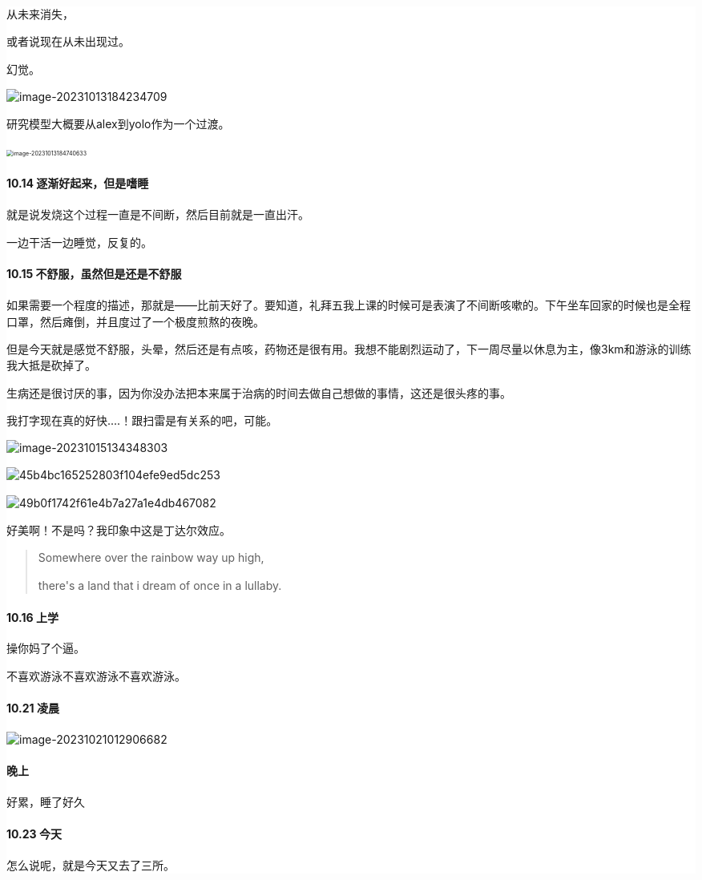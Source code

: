从未来消失，

或者说现在从未出现过。

幻觉。

![image-20231013184234709](https://cdn.jsdelivr.net/gh/rainsbluechan/blogimage@main/img/202310131842975.png)

研究模型大概要从alex到yolo作为一个过渡。

<img src="C:/Users/14682/AppData/Roaming/Typora/typora-user-images/image-20231013184740633.png" alt="image-20231013184740633" style="zoom:50%;" />

#### 10.14 逐渐好起来，但是嗜睡

就是说发烧这个过程一直是不间断，然后目前就是一直出汗。

一边干活一边睡觉，反复的。

#### 10.15 不舒服，虽然但是还是不舒服

如果需要一个程度的描述，那就是——比前天好了。要知道，礼拜五我上课的时候可是表演了不间断咳嗽的。下午坐车回家的时候也是全程口罩，然后瘫倒，并且度过了一个极度煎熬的夜晚。

但是今天就是感觉不舒服，头晕，然后还是有点咳，药物还是很有用。我想不能剧烈运动了，下一周尽量以休息为主，像3km和游泳的训练我大抵是砍掉了。

生病还是很讨厌的事，因为你没办法把本来属于治病的时间去做自己想做的事情，这还是很头疼的事。

我打字现在真的好快....！跟扫雷是有关系的吧，可能。

![image-20231015134348303](https://cdn.jsdelivr.net/gh/rainsbluechan/blogimage@main/img/202310151344117.png)

![45b4bc165252803f104efe9ed5dc253](https://cdn.jsdelivr.net/gh/rainsbluechan/blogimage@main/img/202310151345727.jpg)

![49b0f1742f61e4b7a27a1e4db467082](https://cdn.jsdelivr.net/gh/rainsbluechan/blogimage@main/img/202310151345736.jpg)

好美啊！不是吗？我印象中这是丁达尔效应。

> Somewhere over the rainbow way up high,
>
> there's a land  that i dream of once in a lullaby.

#### 10.16 上学

操你妈了个逼。

不喜欢游泳不喜欢游泳不喜欢游泳。

#### 10.21 凌晨

![image-20231021012906682](https://cdn.jsdelivr.net/gh/rainsbluechan/blogimage@main/img/202310210129298.png)

#### 晚上

好累，睡了好久

#### 10.23 今天

怎么说呢，就是今天又去了三所。

